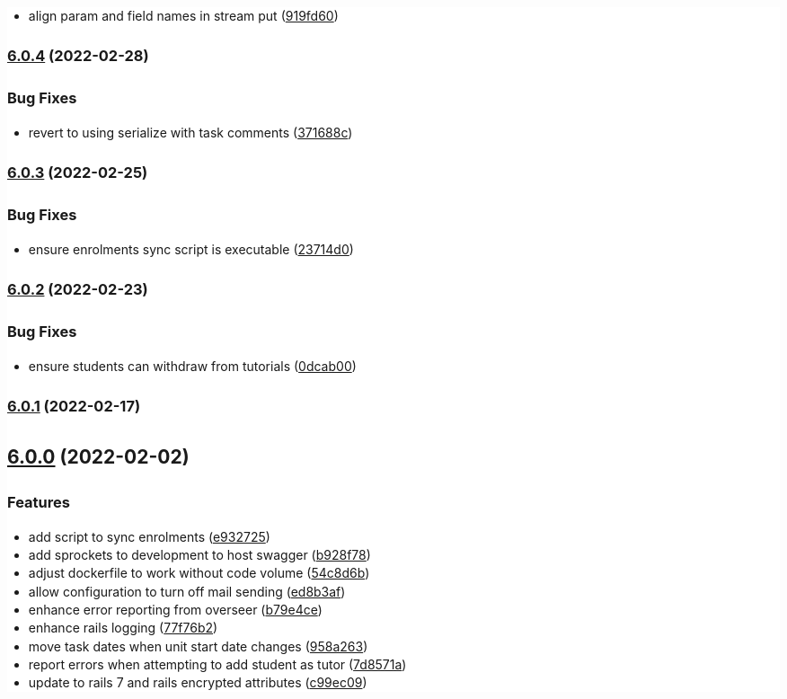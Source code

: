 * align param and field names in stream put ([919fd60](https://github.com/doubtfire-lms/doubtfire-api/commit/919fd605e148ad11a26d7c3fce5f020032d19b2e))

### [6.0.4](https://github.com/doubtfire-lms/doubtfire-api/compare/v6.0.3...v6.0.4) (2022-02-28)


### Bug Fixes

* revert to using serialize with task comments ([371688c](https://github.com/doubtfire-lms/doubtfire-api/commit/371688c18a6914fe3fba2ac8cf9b02a7417cc462))

### [6.0.3](https://github.com/doubtfire-lms/doubtfire-api/compare/v6.0.2...v6.0.3) (2022-02-25)


### Bug Fixes

* ensure enrolments sync script is executable ([23714d0](https://github.com/doubtfire-lms/doubtfire-api/commit/23714d0c339082eb02b8f4e9a2759e162c4766f0))

### [6.0.2](https://github.com/doubtfire-lms/doubtfire-api/compare/v6.0.1...v6.0.2) (2022-02-23)


### Bug Fixes

* ensure students can withdraw from tutorials ([0dcab00](https://github.com/doubtfire-lms/doubtfire-api/commit/0dcab0039b5d93509a619058a112f05a615563d8))

### [6.0.1](https://github.com/doubtfire-lms/doubtfire-api/compare/v6.0.0...v6.0.1) (2022-02-17)

## [6.0.0](https://github.com/doubtfire-lms/doubtfire-api/compare/v5.0.7...v6.0.0) (2022-02-02)


### Features

* add script to sync enrolments ([e932725](https://github.com/doubtfire-lms/doubtfire-api/commit/e932725ca41aac68998a00a69e9e45a993fa6c48))
* add sprockets to development to host swagger ([b928f78](https://github.com/doubtfire-lms/doubtfire-api/commit/b928f78669348f7ca0ce94ecc881f2cad6eefcd2))
* adjust dockerfile to work without code volume ([54c8d6b](https://github.com/doubtfire-lms/doubtfire-api/commit/54c8d6bacfee0233c379961d357fec715bd4dee7))
* allow configuration to turn off mail sending ([ed8b3af](https://github.com/doubtfire-lms/doubtfire-api/commit/ed8b3af4805a6c6f13d9cd049e1afc370dcf6e1a))
* enhance error reporting from overseer ([b79e4ce](https://github.com/doubtfire-lms/doubtfire-api/commit/b79e4ceadcc3a733cb6d809ec73288a1f8866e93))
* enhance rails logging ([77f76b2](https://github.com/doubtfire-lms/doubtfire-api/commit/77f76b25b633e6d5c421e3ee3f2c8d21ffb1e638))
* move task dates when unit start date changes ([958a263](https://github.com/doubtfire-lms/doubtfire-api/commit/958a263eaaf8fddb55ae0b208d6ea3f4f268445b))
* report errors when attempting to add student as tutor ([7d8571a](https://github.com/doubtfire-lms/doubtfire-api/commit/7d8571a4f1ef951342899afcd6bf8b9b12f67fa2))
* update to rails 7 and rails encrypted attributes ([c99ec09](https://github.com/doubtfire-lms/doubtfire-api/commit/c99ec0942ce006361d4d4acfc93a587e584c3f66))
